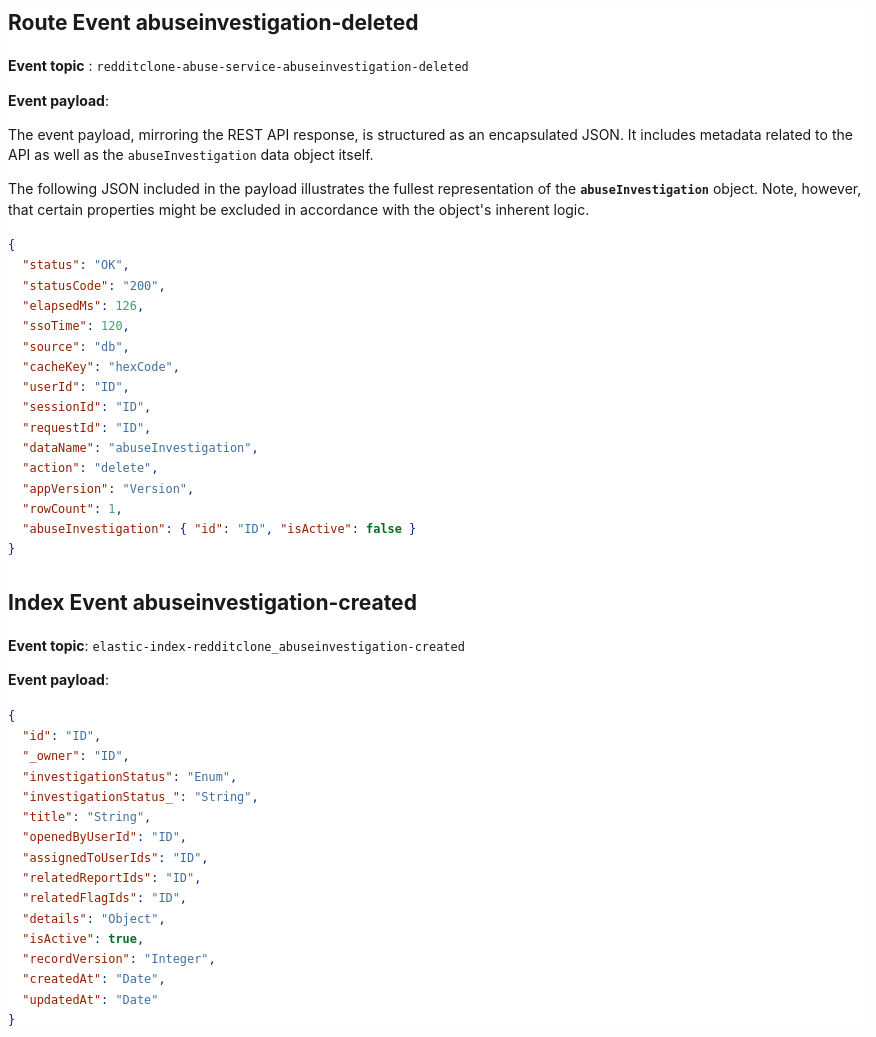 ## Route Event abuseinvestigation-deleted

**Event topic** : `redditclone-abuse-service-abuseinvestigation-deleted`

**Event payload**:

The event payload, mirroring the REST API response, is structured as an encapsulated JSON. It includes metadata related to the API as well as the `abuseInvestigation` data object itself.

The following JSON included in the payload illustrates the fullest representation of the **`abuseInvestigation`** object. Note, however, that certain properties might be excluded in accordance with the object's inherent logic.

```json
{
  "status": "OK",
  "statusCode": "200",
  "elapsedMs": 126,
  "ssoTime": 120,
  "source": "db",
  "cacheKey": "hexCode",
  "userId": "ID",
  "sessionId": "ID",
  "requestId": "ID",
  "dataName": "abuseInvestigation",
  "action": "delete",
  "appVersion": "Version",
  "rowCount": 1,
  "abuseInvestigation": { "id": "ID", "isActive": false }
}
```

## Index Event abuseinvestigation-created

**Event topic**: `elastic-index-redditclone_abuseinvestigation-created`

**Event payload**:

```json
{
  "id": "ID",
  "_owner": "ID",
  "investigationStatus": "Enum",
  "investigationStatus_": "String",
  "title": "String",
  "openedByUserId": "ID",
  "assignedToUserIds": "ID",
  "relatedReportIds": "ID",
  "relatedFlagIds": "ID",
  "details": "Object",
  "isActive": true,
  "recordVersion": "Integer",
  "createdAt": "Date",
  "updatedAt": "Date"
}
```
